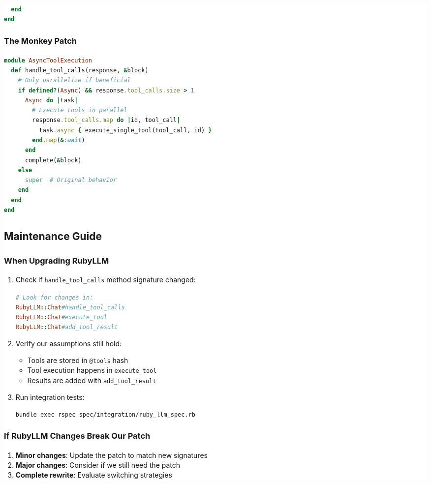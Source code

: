```ruby
  end
end
```

### The Monkey Patch

```ruby
module AsyncToolExecution
  def handle_tool_calls(response, &block)
    # Only parallelize if beneficial
    if defined?(Async) && response.tool_calls.size > 1
      Async do |task|
        # Execute tools in parallel
        response.tool_calls.map do |id, tool_call|
          task.async { execute_single_tool(tool_call, id) }
        end.map(&:wait)
      end
      complete(&block)
    else
      super  # Original behavior
    end
  end
end
```

## Maintenance Guide

### When Upgrading RubyLLM

1. Check if `handle_tool_calls` method signature changed:
   ```ruby
   # Look for changes in:
   RubyLLM::Chat#handle_tool_calls
   RubyLLM::Chat#execute_tool
   RubyLLM::Chat#add_tool_result
   ```

2. Verify our assumptions still hold:
   - Tools are stored in `@tools` hash
   - Tool execution happens in `execute_tool`
   - Results are added with `add_tool_result`

3. Run integration tests:
   ```bash
   bundle exec rspec spec/integration/ruby_llm_spec.rb
   ```

### If RubyLLM Changes Break Our Patch

1. **Minor changes**: Update the patch to match new signatures
2. **Major changes**: Consider if we still need the patch
3. **Complete rewrite**: Evaluate switching strategies
